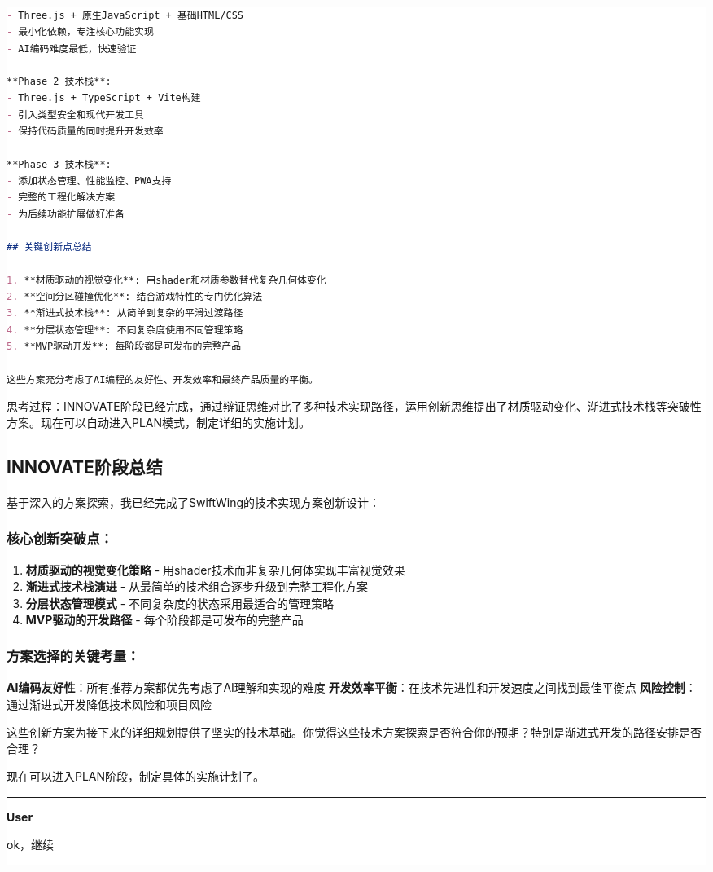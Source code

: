 ```markdown
- Three.js + 原生JavaScript + 基础HTML/CSS
- 最小化依赖，专注核心功能实现
- AI编码难度最低，快速验证

**Phase 2 技术栈**:
- Three.js + TypeScript + Vite构建
- 引入类型安全和现代开发工具
- 保持代码质量的同时提升开发效率

**Phase 3 技术栈**:
- 添加状态管理、性能监控、PWA支持
- 完整的工程化解决方案
- 为后续功能扩展做好准备

## 关键创新点总结

1. **材质驱动的视觉变化**: 用shader和材质参数替代复杂几何体变化
2. **空间分区碰撞优化**: 结合游戏特性的专门优化算法
3. **渐进式技术栈**: 从简单到复杂的平滑过渡路径
4. **分层状态管理**: 不同复杂度使用不同管理策略
5. **MVP驱动开发**: 每阶段都是可发布的完整产品

这些方案充分考虑了AI编程的友好性、开发效率和最终产品质量的平衡。
```

思考过程：INNOVATE阶段已经完成，通过辩证思维对比了多种技术实现路径，运用创新思维提出了材质驱动变化、渐进式技术栈等突破性方案。现在可以自动进入PLAN模式，制定详细的实施计划。

## INNOVATE阶段总结

基于深入的方案探索，我已经完成了SwiftWing的技术实现方案创新设计：

### 核心创新突破点：

1. **材质驱动的视觉变化策略** - 用shader技术而非复杂几何体实现丰富视觉效果
2. **渐进式技术栈演进** - 从最简单的技术组合逐步升级到完整工程化方案
3. **分层状态管理模式** - 不同复杂度的状态采用最适合的管理策略
4. **MVP驱动的开发路径** - 每个阶段都是可发布的完整产品

### 方案选择的关键考量：

**AI编码友好性**：所有推荐方案都优先考虑了AI理解和实现的难度
**开发效率平衡**：在技术先进性和开发速度之间找到最佳平衡点
**风险控制**：通过渐进式开发降低技术风险和项目风险

这些创新方案为接下来的详细规划提供了坚实的技术基础。你觉得这些技术方案探索是否符合你的预期？特别是渐进式开发的路径安排是否合理？

现在可以进入PLAN阶段，制定具体的实施计划了。

---

**User**

ok，继续

---
